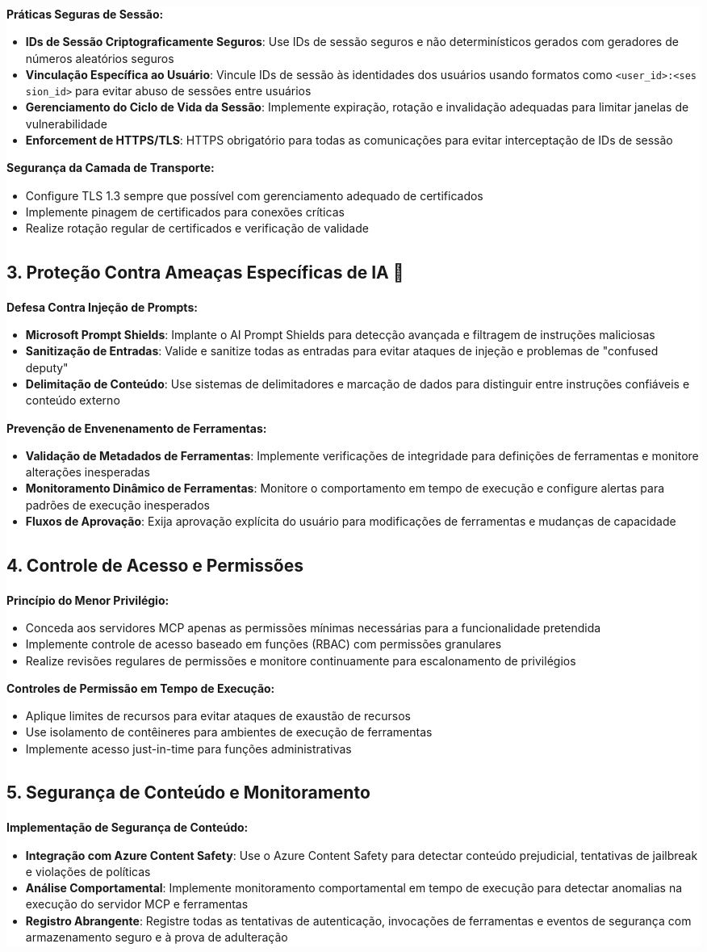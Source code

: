**Práticas Seguras de Sessão:**
   - **IDs de Sessão Criptograficamente Seguros**: Use IDs de sessão seguros e não determinísticos gerados com geradores de números aleatórios seguros  
   - **Vinculação Específica ao Usuário**: Vincule IDs de sessão às identidades dos usuários usando formatos como `<user_id>:<session_id>` para evitar abuso de sessões entre usuários  
   - **Gerenciamento do Ciclo de Vida da Sessão**: Implemente expiração, rotação e invalidação adequadas para limitar janelas de vulnerabilidade  
   - **Enforcement de HTTPS/TLS**: HTTPS obrigatório para todas as comunicações para evitar interceptação de IDs de sessão  

**Segurança da Camada de Transporte:**
   - Configure TLS 1.3 sempre que possível com gerenciamento adequado de certificados  
   - Implemente pinagem de certificados para conexões críticas  
   - Realize rotação regular de certificados e verificação de validade  

## 3. **Proteção Contra Ameaças Específicas de IA** 🤖

**Defesa Contra Injeção de Prompts:**
   - **Microsoft Prompt Shields**: Implante o AI Prompt Shields para detecção avançada e filtragem de instruções maliciosas  
   - **Sanitização de Entradas**: Valide e sanitize todas as entradas para evitar ataques de injeção e problemas de "confused deputy"  
   - **Delimitação de Conteúdo**: Use sistemas de delimitadores e marcação de dados para distinguir entre instruções confiáveis e conteúdo externo  

**Prevenção de Envenenamento de Ferramentas:**
   - **Validação de Metadados de Ferramentas**: Implemente verificações de integridade para definições de ferramentas e monitore alterações inesperadas  
   - **Monitoramento Dinâmico de Ferramentas**: Monitore o comportamento em tempo de execução e configure alertas para padrões de execução inesperados  
   - **Fluxos de Aprovação**: Exija aprovação explícita do usuário para modificações de ferramentas e mudanças de capacidade  

## 4. **Controle de Acesso e Permissões**

**Princípio do Menor Privilégio:**
   - Conceda aos servidores MCP apenas as permissões mínimas necessárias para a funcionalidade pretendida  
   - Implemente controle de acesso baseado em funções (RBAC) com permissões granulares  
   - Realize revisões regulares de permissões e monitore continuamente para escalonamento de privilégios  

**Controles de Permissão em Tempo de Execução:**
   - Aplique limites de recursos para evitar ataques de exaustão de recursos  
   - Use isolamento de contêineres para ambientes de execução de ferramentas  
   - Implemente acesso just-in-time para funções administrativas  

## 5. **Segurança de Conteúdo e Monitoramento**

**Implementação de Segurança de Conteúdo:**
   - **Integração com Azure Content Safety**: Use o Azure Content Safety para detectar conteúdo prejudicial, tentativas de jailbreak e violações de políticas  
   - **Análise Comportamental**: Implemente monitoramento comportamental em tempo de execução para detectar anomalias na execução do servidor MCP e ferramentas  
   - **Registro Abrangente**: Registre todas as tentativas de autenticação, invocações de ferramentas e eventos de segurança com armazenamento seguro e à prova de adulteração  
